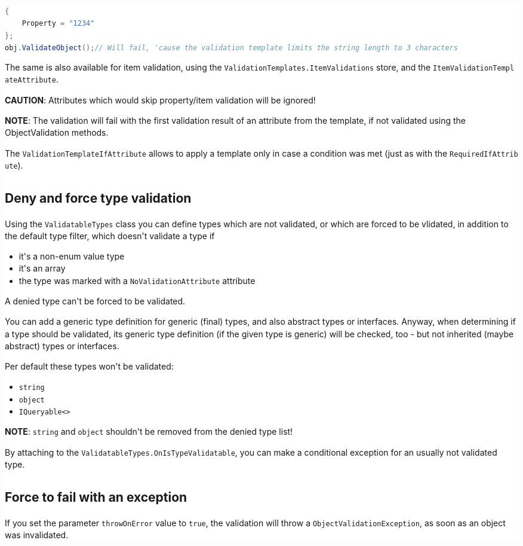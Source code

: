 ```cs
{
    Property = "1234"
};
obj.ValidateObject();// Will fail, 'cause the validation template limits the string length to 3 characters
```

The same is also available for item validation, using the 
`ValidationTemplates.ItemValidations` store, and the 
`ItemValidationTemplateAttribute`.

**CAUTION**: Attributes which would skip property/item validation will be 
ignored!

**NOTE**: The validation will fail with the first validation result of an 
attribute from the template, if not validated using the ObjectValidation 
methods.

The `ValidationTemplateIfAttribute` allows to apply a template only in case a 
condition was met (just as with the `RequiredIfAttribute`).

## Deny and force type validation

Using the `ValidatableTypes` class you can define types which are not 
validated, or which are forced to be vlidated, in addition to the default type 
filter, which doesn't validate a type if

- it's a non-enum value type
- it's an array
- the type was marked with a `NoValidationAttribute` attribute

A denied type can't be forced to be validated.

You can add a generic type definition for generic (final) types, and also 
abstract types or interfaces. Anyway, when determining if a type should be 
validated, its generic type definition (if the given type is generic) will 
be checked, too - but not inherited (maybe abstract) types or interfaces.

Per default these types won't be validated:

- `string`
- `object`
- `IQueryable<>`

**NOTE**: `string` and `object` shouldn't be removed from the denied type 
list!

By attaching to the `ValidatableTypes.OnIsTypeValidatable`, you can make a 
conditional exception for an usually not validated type.

## Force to fail with an exception

If you set the parameter `throwOnError` value to `true`, the validation will 
throw a `ObjectValidationException`, as soon as an object was invalidated.
